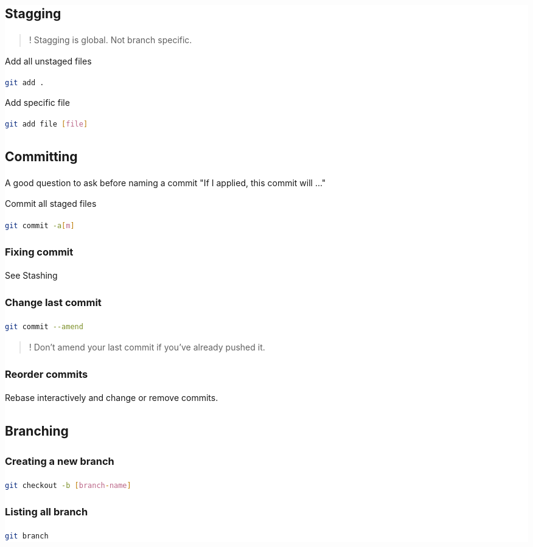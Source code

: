 ## Stagging

> ! Stagging is global. Not branch specific.

Add all unstaged files

```bash
git add .
```

Add specific file

```bash
git add file [file]
```

## Committing

A good question to ask before naming a commit "If I applied, this commit
will ..."

Commit all staged files

```bash
git commit -a[m]
```

### Fixing commit
    
See Stashing

### Change last commit

```bash
git commit --amend
```

> ! Don’t amend your last commit if you’ve already pushed it.

### Reorder commits

Rebase interactively and change or remove commits.

## Branching

### Creating a new branch

```bash
git checkout -b [branch-name]
```

### Listing all branch

```bash
git branch
```
